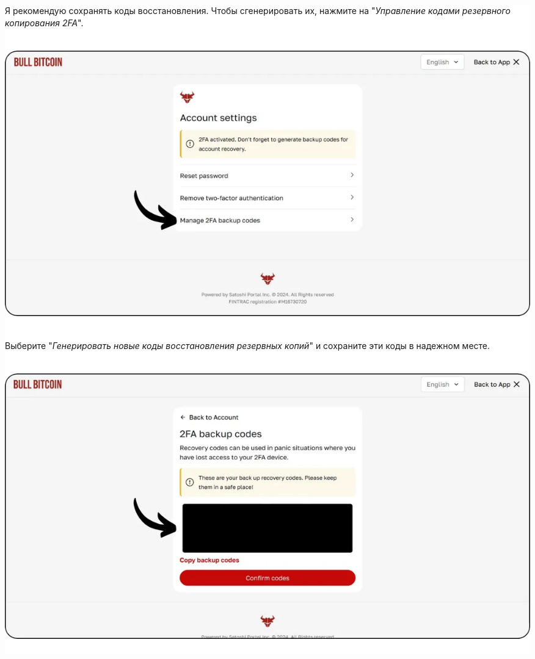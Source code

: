 Я рекомендую сохранять коды восстановления. Чтобы сгенерировать их, нажмите на "*Управление кодами резервного копирования 2FA*".

![BULL](assets/fr/11.webp)

Выберите "*Генерировать новые коды восстановления резервных копий*" и сохраните эти коды в надежном месте.

![BULL](assets/fr/12.webp)
